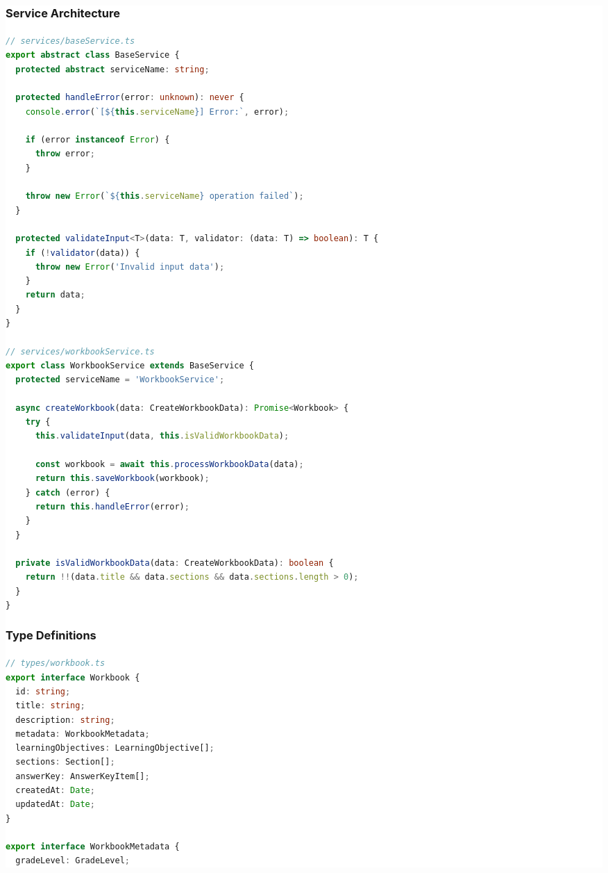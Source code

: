 ### Service Architecture

```typescript
// services/baseService.ts
export abstract class BaseService {
  protected abstract serviceName: string;
  
  protected handleError(error: unknown): never {
    console.error(`[${this.serviceName}] Error:`, error);
    
    if (error instanceof Error) {
      throw error;
    }
    
    throw new Error(`${this.serviceName} operation failed`);
  }
  
  protected validateInput<T>(data: T, validator: (data: T) => boolean): T {
    if (!validator(data)) {
      throw new Error('Invalid input data');
    }
    return data;
  }
}

// services/workbookService.ts
export class WorkbookService extends BaseService {
  protected serviceName = 'WorkbookService';
  
  async createWorkbook(data: CreateWorkbookData): Promise<Workbook> {
    try {
      this.validateInput(data, this.isValidWorkbookData);
      
      const workbook = await this.processWorkbookData(data);
      return this.saveWorkbook(workbook);
    } catch (error) {
      return this.handleError(error);
    }
  }
  
  private isValidWorkbookData(data: CreateWorkbookData): boolean {
    return !!(data.title && data.sections && data.sections.length > 0);
  }
}
```

### Type Definitions

```typescript
// types/workbook.ts
export interface Workbook {
  id: string;
  title: string;
  description: string;
  metadata: WorkbookMetadata;
  learningObjectives: LearningObjective[];
  sections: Section[];
  answerKey: AnswerKeyItem[];
  createdAt: Date;
  updatedAt: Date;
}

export interface WorkbookMetadata {
  gradeLevel: GradeLevel;
```